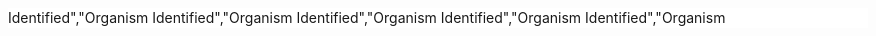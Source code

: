 Identified","Organism Identified","Organism Identified","Organism Identified","Organism Identified","Organism